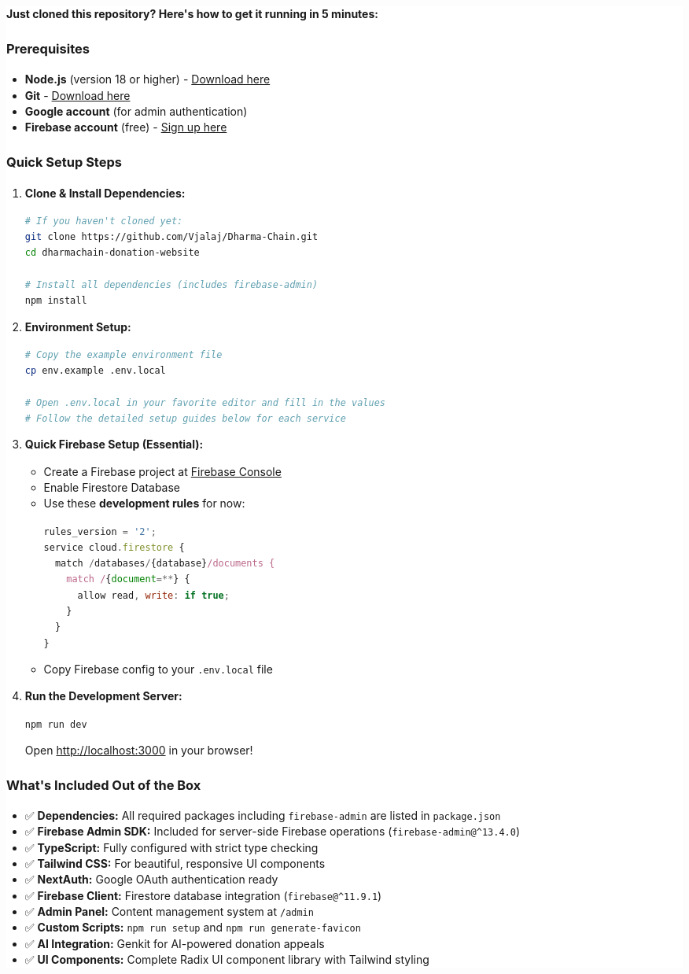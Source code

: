 **Just cloned this repository? Here's how to get it running in 5 minutes:**

### Prerequisites
- **Node.js** (version 18 or higher) - [Download here](https://nodejs.org/)
- **Git** - [Download here](https://git-scm.com/)
- **Google account** (for admin authentication)
- **Firebase account** (free) - [Sign up here](https://firebase.google.com/)

### Quick Setup Steps

1. **Clone & Install Dependencies:**
   ```bash
   # If you haven't cloned yet:
   git clone https://github.com/Vjalaj/Dharma-Chain.git
   cd dharmachain-donation-website
   
   # Install all dependencies (includes firebase-admin)
   npm install
   ```

2. **Environment Setup:**
   ```bash
   # Copy the example environment file
   cp env.example .env.local
   
   # Open .env.local in your favorite editor and fill in the values
   # Follow the detailed setup guides below for each service
   ```

3. **Quick Firebase Setup (Essential):**
   - Create a Firebase project at [Firebase Console](https://console.firebase.google.com/)
   - Enable Firestore Database
   - Use these **development rules** for now:
     ```javascript
     rules_version = '2';
     service cloud.firestore {
       match /databases/{database}/documents {
         match /{document=**} {
           allow read, write: if true;
         }
       }
     }
     ```
   - Copy Firebase config to your `.env.local` file

4. **Run the Development Server:**
   ```bash
   npm run dev
   ```
   
   Open [http://localhost:3000](http://localhost:3000) in your browser!

### What's Included Out of the Box
- ✅ **Dependencies:** All required packages including `firebase-admin` are listed in `package.json`
- ✅ **Firebase Admin SDK:** Included for server-side Firebase operations (`firebase-admin@^13.4.0`)
- ✅ **TypeScript:** Fully configured with strict type checking
- ✅ **Tailwind CSS:** For beautiful, responsive UI components
- ✅ **NextAuth:** Google OAuth authentication ready
- ✅ **Firebase Client:** Firestore database integration (`firebase@^11.9.1`)
- ✅ **Admin Panel:** Content management system at `/admin`
- ✅ **Custom Scripts:** `npm run setup` and `npm run generate-favicon`
- ✅ **AI Integration:** Genkit for AI-powered donation appeals
- ✅ **UI Components:** Complete Radix UI component library with Tailwind styling
